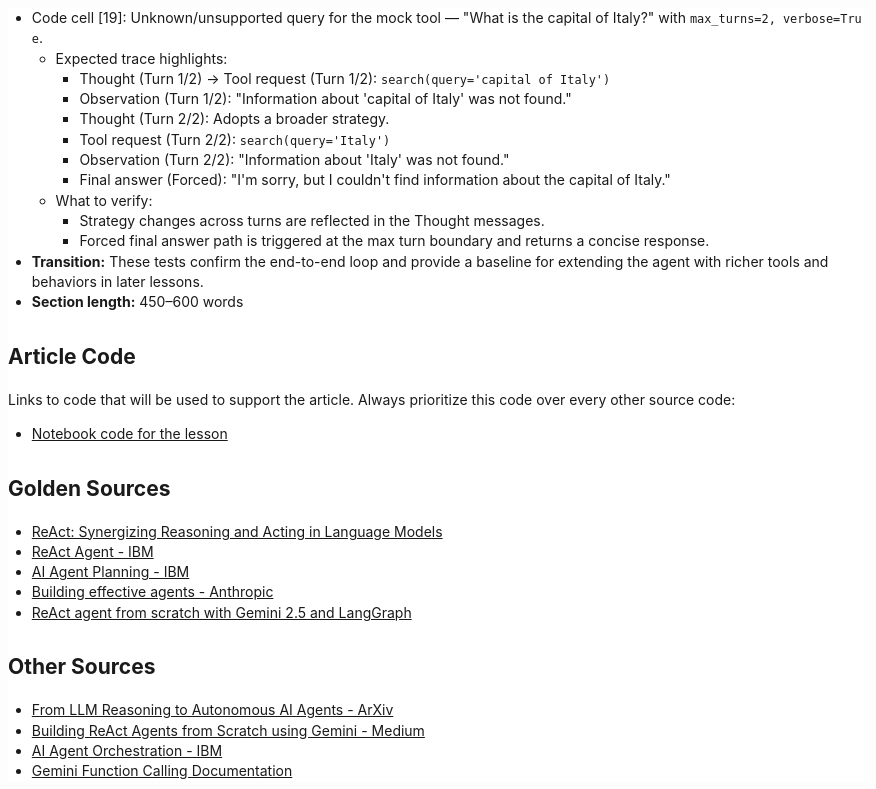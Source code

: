   - Code cell [19]: Unknown/unsupported query for the mock tool — "What is the capital of Italy?" with `max_turns=2, verbose=True`.
    - Expected trace highlights:
      - Thought (Turn 1/2) → Tool request (Turn 1/2): `search(query='capital of Italy')`
      - Observation (Turn 1/2): "Information about 'capital of Italy' was not found."
      - Thought (Turn 2/2): Adopts a broader strategy.
      - Tool request (Turn 2/2): `search(query='Italy')`
      - Observation (Turn 2/2): "Information about 'Italy' was not found."
      - Final answer (Forced): "I'm sorry, but I couldn't find information about the capital of Italy."
    - What to verify:
      - Strategy changes across turns are reflected in the Thought messages.
      - Forced final answer path is triggered at the max turn boundary and returns a concise response.
- **Transition:** These tests confirm the end-to-end loop and provide a baseline for extending the agent with richer tools and behaviors in later lessons.
- **Section length:** 450–600 words

## Article Code

Links to code that will be used to support the article. Always prioritize this code over every other source code: 

- [Notebook code for the lesson](https://github.com/towardsai/course-ai-agents/blob/dev/lessons/08_react_practice/notebook.ipynb)

## Golden Sources

- [ReAct: Synergizing Reasoning and Acting in Language Models](https://arxiv.org/pdf/2210.03629)
- [ReAct Agent - IBM](https://www.ibm.com/think/topics/react-agent)
- [AI Agent Planning - IBM](https://www.ibm.com/think/topics/ai-agent-planning)
- [Building effective agents - Anthropic](https://www.anthropic.com/engineering/building-effective-agents)
- [ReAct agent from scratch with Gemini 2.5 and LangGraph](https://ai.google.dev/gemini-api/docs/langgraph-example)

## Other Sources

- [From LLM Reasoning to Autonomous AI Agents - ArXiv](https://arxiv.org/pdf/2504.19678)
- [Building ReAct Agents from Scratch using Gemini - Medium](https://medium.com/google-cloud/building-react-agents-from-scratch-a-hands-on-guide-using-gemini-ffe4621d90ae)
- [AI Agent Orchestration - IBM](https://www.ibm.com/think/topics/ai-agent-orchestration)
- [Gemini Function Calling Documentation](https://ai.google.dev/gemini-api/docs/function-calling)